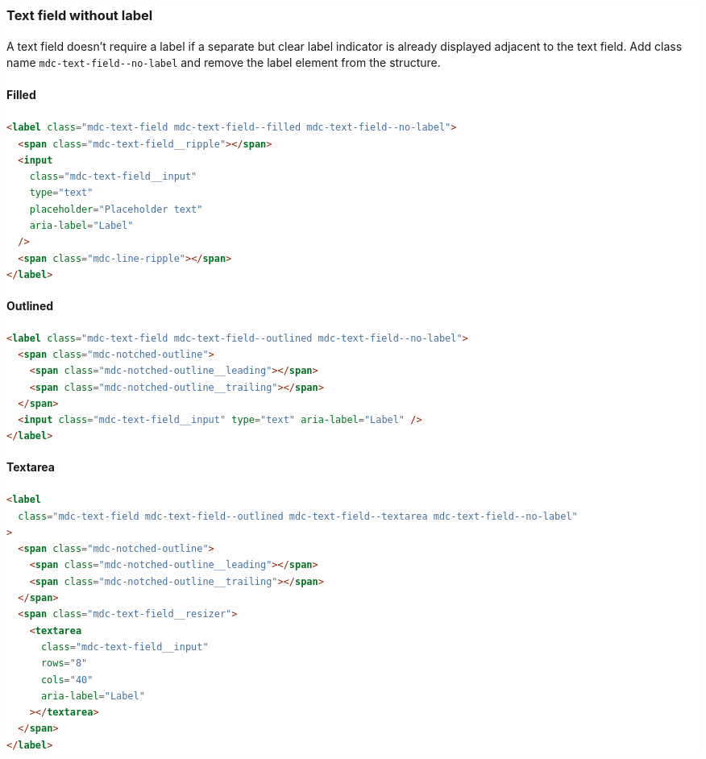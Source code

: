 ### Text field without label

A text field doesn’t require a label if a separate but clear label indicator is already displayed adjacent to the text field.
Add class name `mdc-text-field--no-label` and remove the label element from the structure.

#### Filled

```html
<label class="mdc-text-field mdc-text-field--filled mdc-text-field--no-label">
  <span class="mdc-text-field__ripple"></span>
  <input
    class="mdc-text-field__input"
    type="text"
    placeholder="Placeholder text"
    aria-label="Label"
  />
  <span class="mdc-line-ripple"></span>
</label>
```

#### Outlined

```html
<label class="mdc-text-field mdc-text-field--outlined mdc-text-field--no-label">
  <span class="mdc-notched-outline">
    <span class="mdc-notched-outline__leading"></span>
    <span class="mdc-notched-outline__trailing"></span>
  </span>
  <input class="mdc-text-field__input" type="text" aria-label="Label" />
</label>
```

#### Textarea

```html
<label
  class="mdc-text-field mdc-text-field--outlined mdc-text-field--textarea mdc-text-field--no-label"
>
  <span class="mdc-notched-outline">
    <span class="mdc-notched-outline__leading"></span>
    <span class="mdc-notched-outline__trailing"></span>
  </span>
  <span class="mdc-text-field__resizer">
    <textarea
      class="mdc-text-field__input"
      rows="8"
      cols="40"
      aria-label="Label"
    ></textarea>
  </span>
</label>
```
